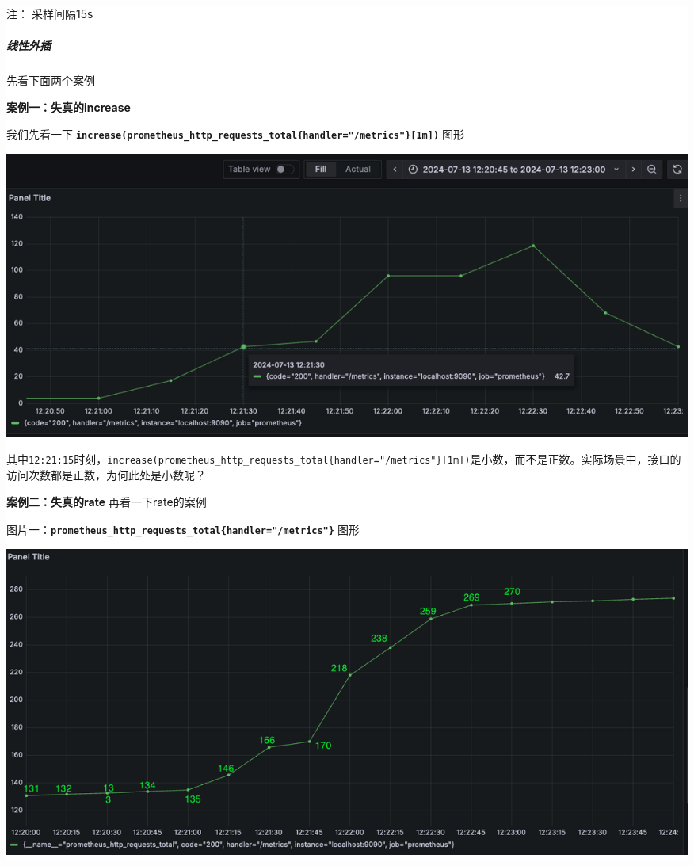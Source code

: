 注： 采样间隔15s


##### 线性外插

先看下面两个案例

**案例一：失真的increase**

我们先看一下 **`increase(prometheus_http_requests_total{handler="/metrics"}[1m])`** 图形

![prometheus_http_requests_total_increase.png](./src/prometheus_http_requests_total_increase.png) 

其中`12:21:15`时刻，`increase(prometheus_http_requests_total{handler="/metrics"}[1m])`是小数，而不是正数。实际场景中，接口的访问次数都是正数，为何此处是小数呢？ 


**案例二：失真的rate**
再看一下rate的案例

图片一：**`prometheus_http_requests_total{handler="/metrics"}`** 图形

![prometheus_http_requests_total_raw.png](./src/prometheus_http_requests_total_raw.png) 
<br>
